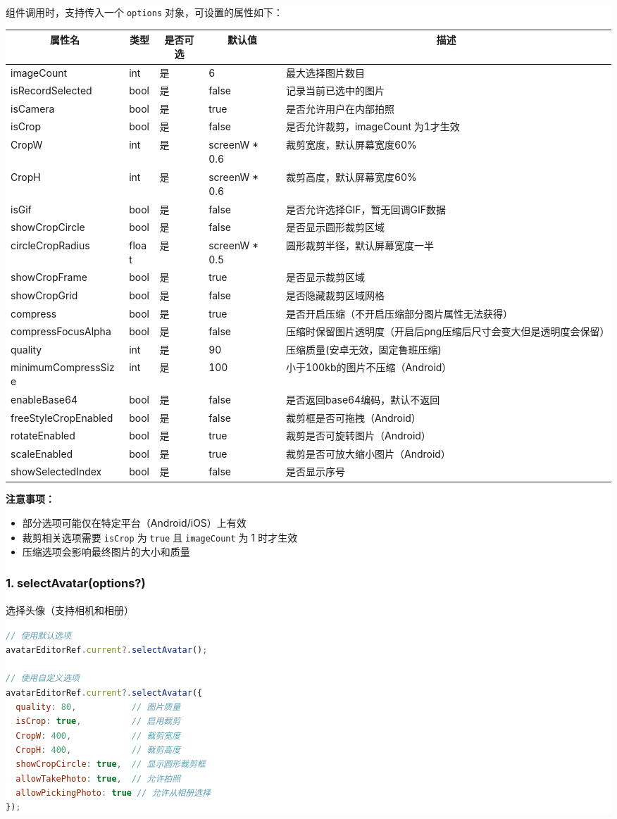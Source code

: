 组件调用时，支持传入一个 `options` 对象，可设置的属性如下：

| 属性名 | 类型 | 是否可选 | 默认值 | 描述 |
|--------|------|----------|--------|------|
| imageCount | int | 是 | 6 | 最大选择图片数目 |
| isRecordSelected | bool | 是 | false | 记录当前已选中的图片 |
| isCamera | bool | 是 | true | 是否允许用户在内部拍照 |
| isCrop | bool | 是 | false | 是否允许裁剪，imageCount 为1才生效 |
| CropW | int | 是 | screenW * 0.6 | 裁剪宽度，默认屏幕宽度60% |
| CropH | int | 是 | screenW * 0.6 | 裁剪高度，默认屏幕宽度60% |
| isGif | bool | 是 | false | 是否允许选择GIF，暂无回调GIF数据 |
| showCropCircle | bool | 是 | false | 是否显示圆形裁剪区域 |
| circleCropRadius | float | 是 | screenW * 0.5 | 圆形裁剪半径，默认屏幕宽度一半 |
| showCropFrame | bool | 是 | true | 是否显示裁剪区域 |
| showCropGrid | bool | 是 | false | 是否隐藏裁剪区域网格 |
| compress | bool | 是 | true | 是否开启压缩（不开启压缩部分图片属性无法获得） |
| compressFocusAlpha | bool | 是 | false | 压缩时保留图片透明度（开启后png压缩后尺寸会变大但是透明度会保留） |
| quality | int | 是 | 90 | 压缩质量(安卓无效，固定鲁班压缩) |
| minimumCompressSize | int | 是 | 100 | 小于100kb的图片不压缩（Android） |
| enableBase64 | bool | 是 | false | 是否返回base64编码，默认不返回 |
| freeStyleCropEnabled | bool | 是 | false | 裁剪框是否可拖拽（Android） |
| rotateEnabled | bool | 是 | true | 裁剪是否可旋转图片（Android） |
| scaleEnabled | bool | 是 | true | 裁剪是否可放大缩小图片（Android） |
| showSelectedIndex | bool | 是 | false | 是否显示序号 |

**注意事项：**
- 部分选项可能仅在特定平台（Android/iOS）上有效
- 裁剪相关选项需要 `isCrop` 为 `true` 且 `imageCount` 为 1 时才生效
- 压缩选项会影响最终图片的大小和质量

### 1. selectAvatar(options?)

选择头像（支持相机和相册）

```javascript
// 使用默认选项
avatarEditorRef.current?.selectAvatar();

// 使用自定义选项
avatarEditorRef.current?.selectAvatar({
  quality: 80,           // 图片质量
  isCrop: true,          // 启用裁剪
  CropW: 400,            // 裁剪宽度
  CropH: 400,            // 裁剪高度
  showCropCircle: true,  // 显示圆形裁剪框
  allowTakePhoto: true,  // 允许拍照
  allowPickingPhoto: true // 允许从相册选择
});
```
